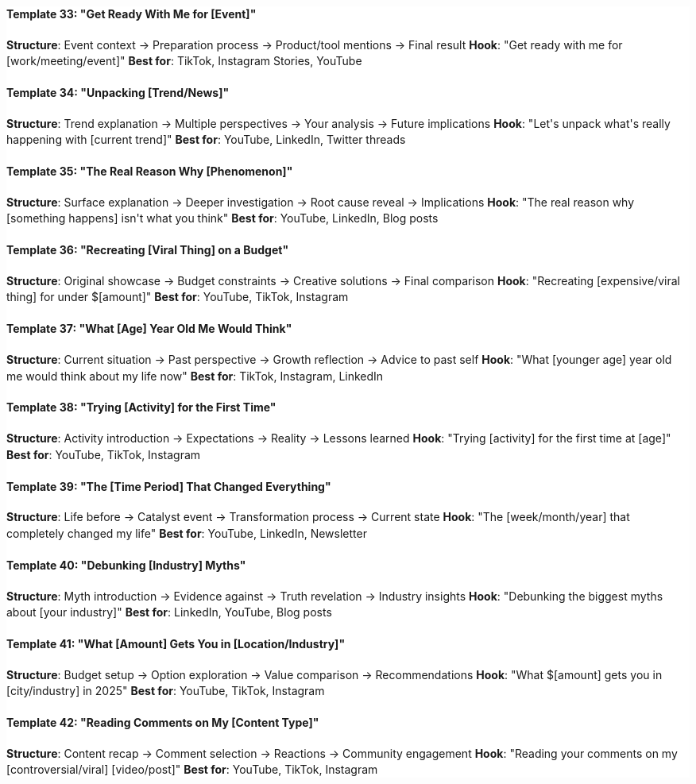#### Template 33: "Get Ready With Me for [Event]"
**Structure**: Event context → Preparation process → Product/tool mentions → Final result
**Hook**: "Get ready with me for [work/meeting/event]"
**Best for**: TikTok, Instagram Stories, YouTube

#### Template 34: "Unpacking [Trend/News]"
**Structure**: Trend explanation → Multiple perspectives → Your analysis → Future implications
**Hook**: "Let's unpack what's really happening with [current trend]"
**Best for**: YouTube, LinkedIn, Twitter threads

#### Template 35: "The Real Reason Why [Phenomenon]"
**Structure**: Surface explanation → Deeper investigation → Root cause reveal → Implications
**Hook**: "The real reason why [something happens] isn't what you think"
**Best for**: YouTube, LinkedIn, Blog posts

#### Template 36: "Recreating [Viral Thing] on a Budget"
**Structure**: Original showcase → Budget constraints → Creative solutions → Final comparison
**Hook**: "Recreating [expensive/viral thing] for under $[amount]"
**Best for**: YouTube, TikTok, Instagram

#### Template 37: "What [Age] Year Old Me Would Think"
**Structure**: Current situation → Past perspective → Growth reflection → Advice to past self
**Hook**: "What [younger age] year old me would think about my life now"
**Best for**: TikTok, Instagram, LinkedIn

#### Template 38: "Trying [Activity] for the First Time"
**Structure**: Activity introduction → Expectations → Reality → Lessons learned
**Hook**: "Trying [activity] for the first time at [age]"
**Best for**: YouTube, TikTok, Instagram

#### Template 39: "The [Time Period] That Changed Everything"
**Structure**: Life before → Catalyst event → Transformation process → Current state
**Hook**: "The [week/month/year] that completely changed my life"
**Best for**: YouTube, LinkedIn, Newsletter

#### Template 40: "Debunking [Industry] Myths"
**Structure**: Myth introduction → Evidence against → Truth revelation → Industry insights
**Hook**: "Debunking the biggest myths about [your industry]"
**Best for**: LinkedIn, YouTube, Blog posts

#### Template 41: "What [Amount] Gets You in [Location/Industry]"
**Structure**: Budget setup → Option exploration → Value comparison → Recommendations
**Hook**: "What $[amount] gets you in [city/industry] in 2025"
**Best for**: YouTube, TikTok, Instagram

#### Template 42: "Reading Comments on My [Content Type]"
**Structure**: Content recap → Comment selection → Reactions → Community engagement
**Hook**: "Reading your comments on my [controversial/viral] [video/post]"
**Best for**: YouTube, TikTok, Instagram
